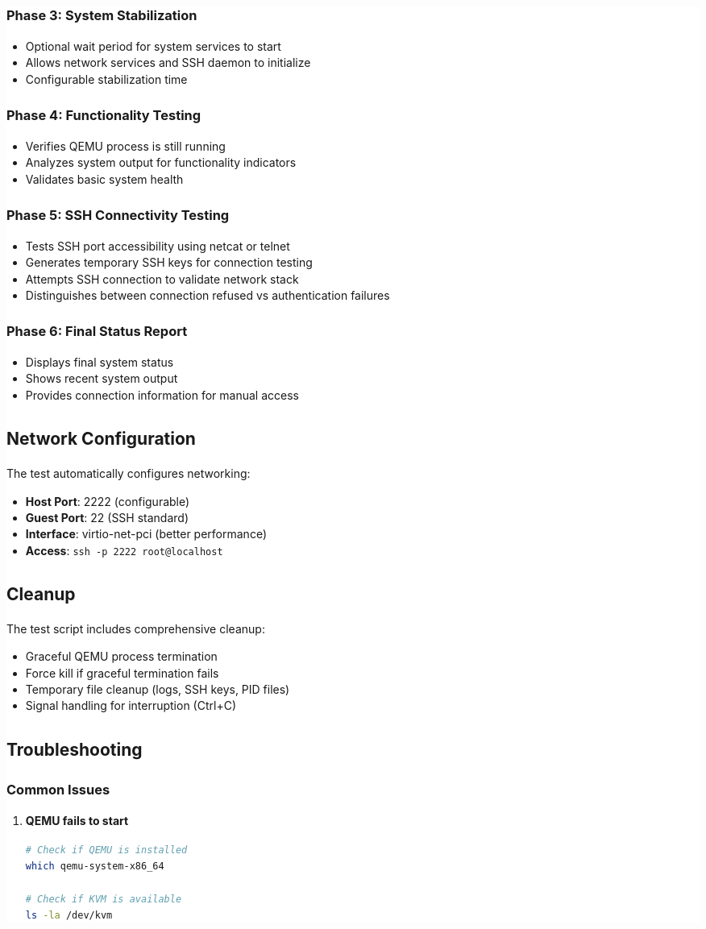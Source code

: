 ### Phase 3: System Stabilization
- Optional wait period for system services to start
- Allows network services and SSH daemon to initialize
- Configurable stabilization time

### Phase 4: Functionality Testing
- Verifies QEMU process is still running
- Analyzes system output for functionality indicators
- Validates basic system health

### Phase 5: SSH Connectivity Testing
- Tests SSH port accessibility using netcat or telnet
- Generates temporary SSH keys for connection testing
- Attempts SSH connection to validate network stack
- Distinguishes between connection refused vs authentication failures

### Phase 6: Final Status Report
- Displays final system status
- Shows recent system output
- Provides connection information for manual access

## Network Configuration

The test automatically configures networking:

- **Host Port**: 2222 (configurable)
- **Guest Port**: 22 (SSH standard)
- **Interface**: virtio-net-pci (better performance)
- **Access**: `ssh -p 2222 root@localhost`

## Cleanup

The test script includes comprehensive cleanup:

- Graceful QEMU process termination
- Force kill if graceful termination fails  
- Temporary file cleanup (logs, SSH keys, PID files)
- Signal handling for interruption (Ctrl+C)

## Troubleshooting

### Common Issues

1. **QEMU fails to start**
   ```bash
   # Check if QEMU is installed
   which qemu-system-x86_64
   
   # Check if KVM is available
   ls -la /dev/kvm
   ```
